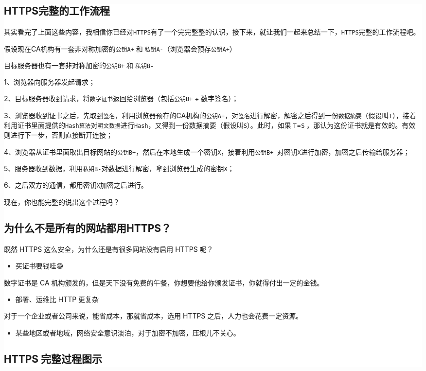 ## HTTPS完整的工作流程

其实看完了上面这些内容，我相信你已经对`HTTPS`有了一个完完整整的认识，接下来，就让我们一起来总结一下，`HTTPS`完整的工作流程吧。

假设现在CA机构有一套非对称加密的`公钥A+` 和 `私钥A-`（浏览器会预存`公钥A+`）

目标服务器也有一套非对称加密的`公钥B+` 和 `私钥B-`

1、浏览器向服务器发起请求；

2、目标服务器收到请求，将`数字证书`返回给浏览器（包括`公钥B+` + 数字签名）；

3、浏览器收到证书之后，先取到`签名`，利用浏览器预存的CA机构的`公钥A+`，对`签名`进行解密，解密之后得到一份`数据摘要`（假设叫`T`），接着利用证书里面提供的`Hash算法`对`明文数据`进行`Hash`，又得到一份数据摘要（假设叫`S`）。此时，如果 `T`=`S` ，那认为这份证书就是有效的。有效则进行下一步，否则直接断开连接；

4、浏览器从证书里面取出目标网站的`公钥B+`，然后在本地生成一个密钥`X`，接着利用`公钥B+ `对密钥`X`进行加密，加密之后传输给服务器；

5、服务器收到数据，利用`私钥B-`对数据进行解密，拿到浏览器生成的密钥`X`；

6、之后双方的通信，都用密钥`X`加密之后进行。

现在，你也能完整的说出这个过程吗？

## 为什么不是所有的网站都用HTTPS？

既然 HTTPS 这么安全，为什么还是有很多网站没有启用 HTTPS 呢？

- 买证书要钱哇😄

数字证书是 CA 机构颁发的，但是天下没有免费的午餐，你想要他给你颁发证书，你就得付出一定的金钱。

- 部署、运维比 HTTP 更复杂

对于一个企业或者公司来说，能省成本，那就省成本，选用 HTTPS 之后，人力也会花费一定资源。

- 某些地区或者地域，网络安全意识淡泊，对于加密不加密，压根儿不关心。

## HTTPS 完整过程图示
